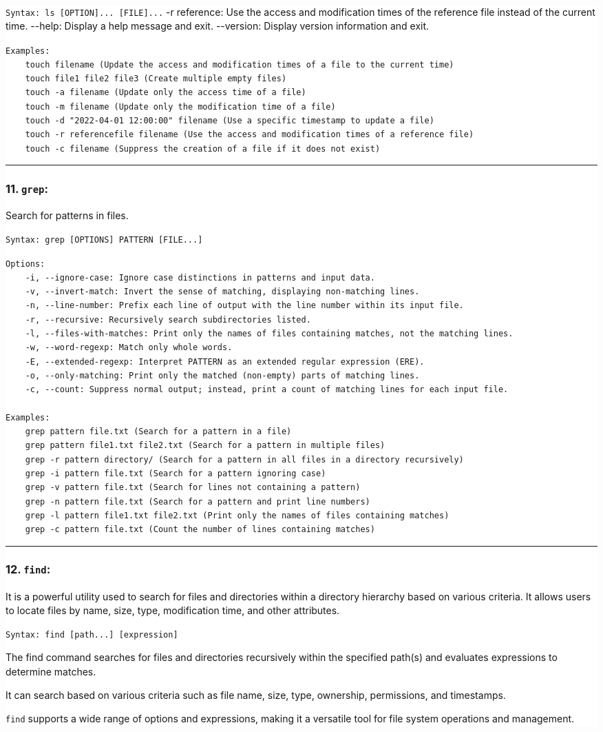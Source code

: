 ```Syntax: ls [OPTION]... [FILE]...```
        -r reference: Use the access and modification times of the reference file instead of the current time.
        --help: Display a help message and exit.
        --version: Display version information and exit.

    Examples:
        touch filename (Update the access and modification times of a file to the current time)
        touch file1 file2 file3 (Create multiple empty files)
        touch -a filename (Update only the access time of a file)
        touch -m filename (Update only the modification time of a file)
        touch -d "2022-04-01 12:00:00" filename (Use a specific timestamp to update a file)
        touch -r referencefile filename (Use the access and modification times of a reference file)
        touch -c filename (Suppress the creation of a file if it does not exist)
   
---

### 11. ```grep```:

Search for patterns in files.

```Syntax: grep [OPTIONS] PATTERN [FILE...]```

    Options:
        -i, --ignore-case: Ignore case distinctions in patterns and input data.
        -v, --invert-match: Invert the sense of matching, displaying non-matching lines.
        -n, --line-number: Prefix each line of output with the line number within its input file.
        -r, --recursive: Recursively search subdirectories listed.
        -l, --files-with-matches: Print only the names of files containing matches, not the matching lines.
        -w, --word-regexp: Match only whole words.
        -E, --extended-regexp: Interpret PATTERN as an extended regular expression (ERE).
        -o, --only-matching: Print only the matched (non-empty) parts of matching lines.
        -c, --count: Suppress normal output; instead, print a count of matching lines for each input file.

    Examples:
        grep pattern file.txt (Search for a pattern in a file)
        grep pattern file1.txt file2.txt (Search for a pattern in multiple files)
        grep -r pattern directory/ (Search for a pattern in all files in a directory recursively)
        grep -i pattern file.txt (Search for a pattern ignoring case)
        grep -v pattern file.txt (Search for lines not containing a pattern)
        grep -n pattern file.txt (Search for a pattern and print line numbers)
        grep -l pattern file1.txt file2.txt (Print only the names of files containing matches)
        grep -c pattern file.txt (Count the number of lines containing matches)

---

### 12. ```find```:

It is a powerful utility used to search for files and directories within a directory hierarchy based on various criteria. It allows users to locate files by name, size, type, modification time, and other attributes. 

```Syntax: find [path...] [expression]```

The find command searches for files and directories recursively within the specified path(s) and evaluates expressions to determine matches.

It can search based on various criteria such as file name, size, type, ownership, permissions, and timestamps.

`find` supports a wide range of options and expressions, making it a versatile tool for file system operations and management.
```